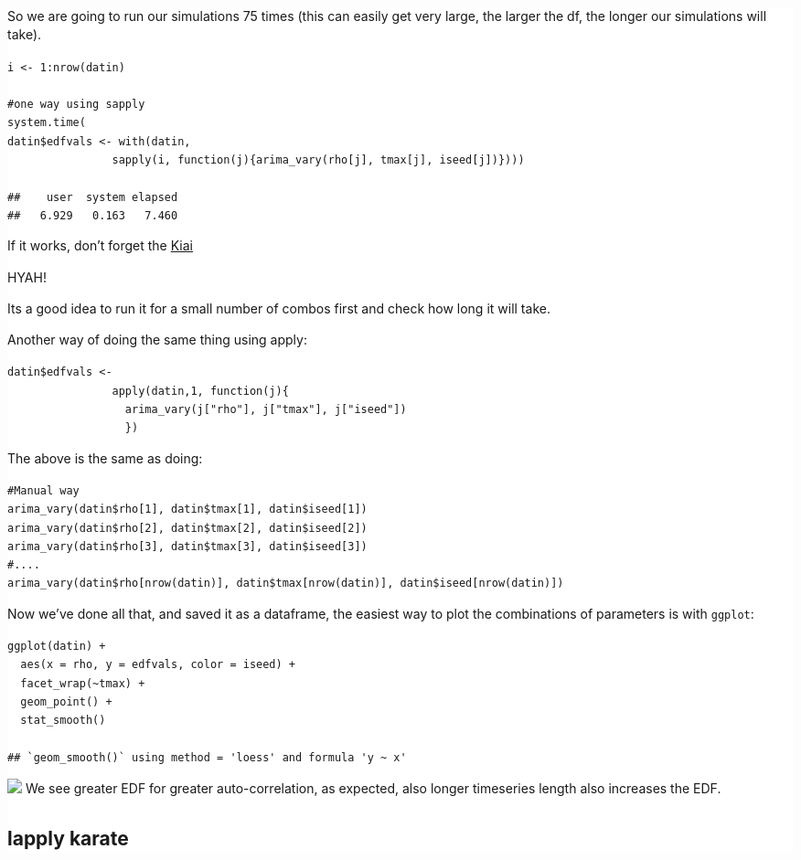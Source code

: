 So we are going to run our simulations 75 times (this can easily get
very large, the larger the df, the longer our simulations will take).

    i <- 1:nrow(datin)

    #one way using sapply
    system.time(
    datin$edfvals <- with(datin,
                    sapply(i, function(j){arima_vary(rho[j], tmax[j], iseed[j])})))

    ##    user  system elapsed
    ##   6.929   0.163   7.460

If it works, don’t forget the [Kiai](https://en.wikipedia.org/wiki/Kiai)

HYAH!

Its a good idea to run it for a small number of combos first and check
how long it will take.

Another way of doing the same thing using apply:

    datin$edfvals <-
                    apply(datin,1, function(j){
                      arima_vary(j["rho"], j["tmax"], j["iseed"])
                      })

The above is the same as doing:

    #Manual way
    arima_vary(datin$rho[1], datin$tmax[1], datin$iseed[1])
    arima_vary(datin$rho[2], datin$tmax[2], datin$iseed[2])
    arima_vary(datin$rho[3], datin$tmax[3], datin$iseed[3])
    #....
    arima_vary(datin$rho[nrow(datin)], datin$tmax[nrow(datin)], datin$iseed[nrow(datin)])

Now we’ve done all that, and saved it as a dataframe, the easiest way to
plot the combinations of parameters is with `ggplot`:

    ggplot(datin) +
      aes(x = rho, y = edfvals, color = iseed) +
      facet_wrap(~tmax) +
      geom_point() +
      stat_smooth()

    ## `geom_smooth()` using method = 'loess' and formula 'y ~ x'

![](/images/2021-10-01-lapply-karate/lapply-karate_files/figure-markdown_strict/unnamed-chunk-9-1.png) We
see greater EDF for greater auto-correlation, as expected, also longer
timeseries length also increases the EDF.

lapply karate
-------------
